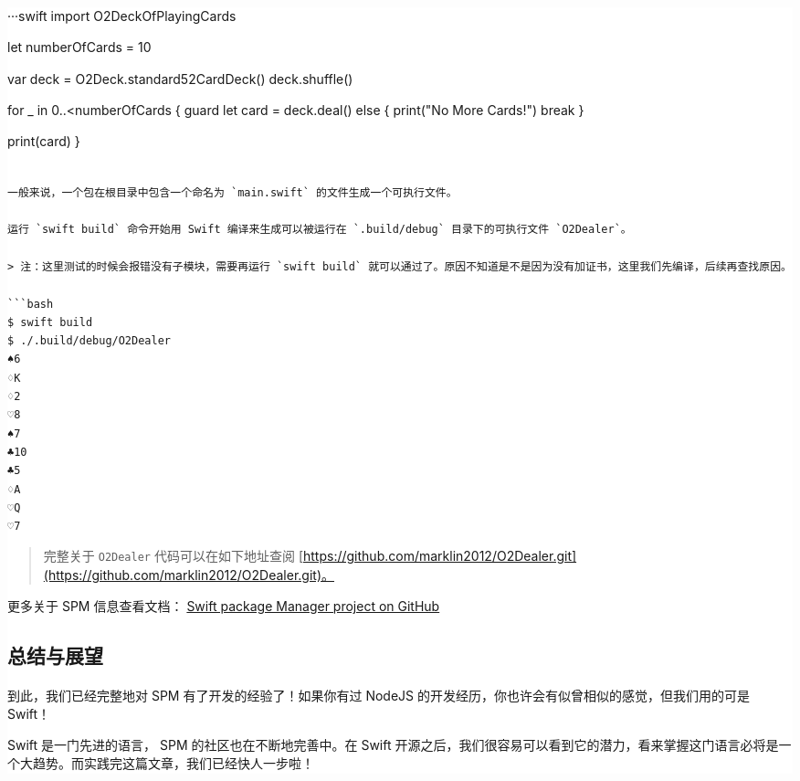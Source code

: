 ···swift
import O2DeckOfPlayingCards

let numberOfCards = 10

var deck = O2Deck.standard52CardDeck()
deck.shuffle()

for _ in 0..<numberOfCards {
  guard let card = deck.deal() else {
    print("No More Cards!")
    break
  }
  
  print(card)
}
```

一般来说，一个包在根目录中包含一个命名为 `main.swift` 的文件生成一个可执行文件。

运行 `swift build` 命令开始用 Swift 编译来生成可以被运行在 `.build/debug` 目录下的可执行文件 `O2Dealer`。

> 注：这里测试的时候会报错没有子模块，需要再运行 `swift build` 就可以通过了。原因不知道是不是因为没有加证书，这里我们先编译，后续再查找原因。

```bash
$ swift build
$ ./.build/debug/O2Dealer
♠︎6
♢K
♢2
♡8
♠︎7
♣︎10
♣︎5
♢A
♡Q
♡7
```

> 完整关于 `O2Dealer` 代码可以在如下地址查阅 [https://github.com/marklin2012/O2Dealer.git](https://github.com/marklin2012/O2Dealer.git)。

更多关于 SPM 信息查看文档： [Swift package Manager project on GitHub](https://github.com/apple/swift-package-manager)


## 总结与展望

到此，我们已经完整地对 SPM 有了开发的经验了！如果你有过 NodeJS 的开发经历，你也许会有似曾相似的感觉，但我们用的可是 Swift！

Swift 是一门先进的语言， SPM 的社区也在不断地完善中。在 Swift 开源之后，我们很容易可以看到它的潜力，看来掌握这门语言必将是一个大趋势。而实践完这篇文章，我们已经快人一步啦！




